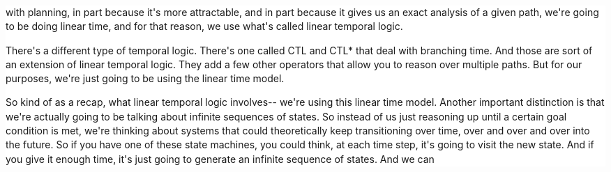   <span m='688120'>with</span> <span m='688240'>planning,</span> <span m='689440'>in</span>
  <span m='689830'>part</span> <span m='690120'>because</span> <span m='690180'>it's</span>
  <span m='690520'>more</span> <span m='690700'>attractable,</span> <span m='691510'>and</span>
  <span m='691660'>in</span> <span m='691750'>part</span> <span m='691960'>because</span>
  <span m='692210'>it</span> <span m='692280'>gives</span> <span m='692460'>us</span>
  <span m='692570'>an</span> <span m='692710'>exact</span> <span m='693370'>analysis</span>
  <span m='694260'>of</span> <span m='694660'>a</span> <span m='694740'>given</span>
  <span m='695000'>path,</span> <span m='695920'>we're</span> <span m='696070'>going</span>
  <span m='696190'>to</span> <span m='696280'>be doing</span> <span m='696500'>linear</span>
  <span m='696775'>time,</span> <span m='697400'>and</span> <span m='697660'>for</span>
  <span m='697780'>that</span> <span m='697900'>reason,</span> <span m='698170'>we</span>
  <span m='698290'>use</span> <span m='698620'>what's</span> <span m='698800'>called</span>
  <span m='698990'>linear</span> <span m='699250'>temporal</span> <span m='699640'>logic.</span>
  </p><p><span m='700610'>There's</span> <span m='700830'>a</span> <span m='700890'>different</span>
  <span m='701140'>type</span> <span m='701350'>of</span> <span m='701560'>temporal</span>
  <span m='702035'>logic.</span> <span m='702985'>There's</span> <span m='703460'>one
  called</span> <span m='703935'>CTL</span> <span m='704410'>and CTL*</span> <span
  m='705700'>that</span> <span m='705850'>deal with</span> <span m='706255'>branching</span>
  <span m='706660'>time.</span> <span m='707255'>And</span> <span m='707690'>those</span>
  <span m='708000'>are</span> <span m='708280'>sort</span> <span m='708470'>of</span>
  <span m='708580'>an</span> <span m='708670'>extension</span> <span m='709240'>of</span>
  <span m='709390'>linear</span> <span m='709750'>temporal</span> <span m='709930'>logic.</span>
  <span m='710290'>They</span> <span m='710590'>add</span> <span m='710690'>a few</span>
  <span m='710890'>other</span> <span m='711270'>operators</span> <span m='712520'>that</span>
  <span m='712750'>allow</span> <span m='713260'>you</span> <span m='713410'>to</span>
  <span m='713530'>reason</span> <span m='713830'>over</span> <span m='714130'>multiple</span>
  <span m='714626'>paths.</span> <span m='715620'>But</span> <span m='715960'>for</span>
  <span m='716110'>our</span> <span m='716170'>purposes,</span> <span m='716780'>we're</span>
  <span m='716850'>just going to be</span> <span m='717140'>using</span> <span m='717650'>the</span>
  <span m='717890'>linear</span> <span m='718378'>time</span> <span m='718866'>model.</span>
  </p><p><span m='720818'>So</span> <span m='721310'>kind of</span> <span m='721460'>as
  a</span> <span m='721710'>recap,</span> <span m='723570'>what</span> <span m='723840'>linear</span>
  <span m='724020'>temporal</span> <span m='724390'>logic</span> <span m='724760'>involves--</span>
  <span m='725910'>we're</span> <span m='726210'>using this</span> <span m='726510'>linear</span>
  <span m='726770'>time</span> <span m='726960'>model.</span> <span m='728490'>Another</span>
  <span m='728750'>important</span> <span m='729010'>distinction</span> <span m='729710'>is</span>
  <span m='729870'>that</span> <span m='730230'>we're</span> <span m='730590'>actually</span>
  <span m='730830'>going</span> <span m='730950'>to</span> <span m='731010'>be</span>
  <span m='731330'>talking</span> <span m='731510'>about</span> <span m='731850'>infinite</span>
  <span m='732060'>sequences</span> <span m='732210'>of</span> <span m='732520'>states.</span>
  <span m='733900'>So</span> <span m='734640'>instead</span> <span m='734940'>of</span>
  <span m='735060'>us</span> <span m='735270'>just</span> <span m='736430'>reasoning</span>
  <span m='736950'>up</span> <span m='737130'>until</span> <span m='737520'>a</span>
  <span m='737580'>certain</span> <span m='737850'>goal</span> <span m='738090'>condition</span>
  <span m='738345'>is</span> <span m='738600'>met,</span> <span m='739080'>we're thinking</span>
  <span m='739310'>about</span> <span m='739890'>systems</span> <span m='740520'>that</span>
  <span m='740710'>could</span> <span m='741180'>theoretically</span> <span m='741900'>keep</span>
  <span m='742410'>transitioning</span> <span m='743040'>over</span> <span m='743250'>time,</span>
  <span m='744000'>over</span> <span m='744330'>and</span> <span m='744420'>over</span>
  <span m='744600'>and</span> <span m='744720'>over</span> <span m='745020'>into</span>
  <span m='745240'>the</span> <span m='745470'>future.</span> <span m='746560'>So</span>
  <span m='746790'>if</span> <span m='746910'>you</span> <span m='746970'>have</span>
  <span m='747240'>one</span> <span m='747360'>of</span> <span m='747430'>these</span>
  <span m='747660'>state</span> <span m='748000'>machines,</span> <span m='748490'>you
  could</span> <span m='748825'>think, at</span> <span m='749160'>each</span> <span
  m='749430'>time</span> <span m='749680'>step,</span> <span m='750070'>it's</span>
  <span m='750120'>going</span> <span m='750240'>to</span> <span m='750300'>visit
  the</span> <span m='750660'>new</span> <span m='750780'>state.</span> <span m='751970'>And</span>
  <span m='752060'>if</span> <span m='752310'>you</span> <span m='752430'>give</span>
  <span m='752580'>it</span> <span m='752640'>enough</span> <span m='752900'>time,</span>
  <span m='753310'>it's</span> <span m='753360'>just</span> <span m='753480'>going</span>
  <span m='753600'>to</span> <span m='753870'>generate</span> <span m='754400'>an</span>
  <span m='754500'>infinite</span> <span m='754890'>sequence</span> <span m='755205'>of
  states.</span> <span m='755970'>And</span> <span m='756060'>we can</span> <span